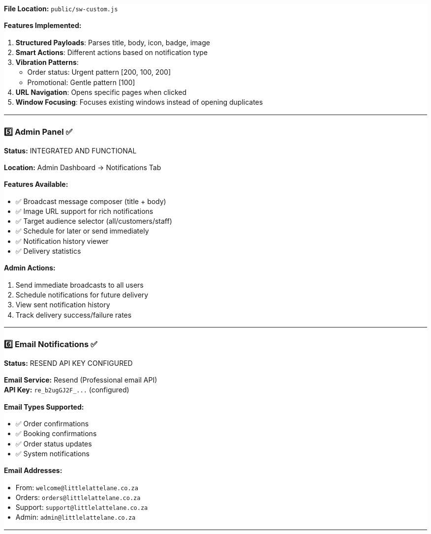 **File Location:** `public/sw-custom.js`

**Features Implemented:**
1. **Structured Payloads**: Parses title, body, icon, badge, image
2. **Smart Actions**: Different actions based on notification type
3. **Vibration Patterns**:
   - Order status: Urgent pattern [200, 100, 200]
   - Promotional: Gentle pattern [100]
4. **URL Navigation**: Opens specific pages when clicked
5. **Window Focusing**: Focuses existing windows instead of opening duplicates

---

### 5️⃣ **Admin Panel** ✅

**Status:** INTEGRATED AND FUNCTIONAL

**Location:** Admin Dashboard → Notifications Tab

**Features Available:**
- ✅ Broadcast message composer (title + body)
- ✅ Image URL support for rich notifications
- ✅ Target audience selector (all/customers/staff)
- ✅ Schedule for later or send immediately
- ✅ Notification history viewer
- ✅ Delivery statistics

**Admin Actions:**
1. Send immediate broadcasts to all users
2. Schedule notifications for future delivery
3. View sent notification history
4. Track delivery success/failure rates

---

### 6️⃣ **Email Notifications** ✅

**Status:** RESEND API KEY CONFIGURED

**Email Service:** Resend (Professional email API)  
**API Key:** `re_b2ugGJ2F_...` (configured)

**Email Types Supported:**
- ✅ Order confirmations
- ✅ Booking confirmations
- ✅ Order status updates
- ✅ System notifications

**Email Addresses:**
- From: `welcome@littlelattelane.co.za`
- Orders: `orders@littlelattelane.co.za`
- Support: `support@littlelattelane.co.za`
- Admin: `admin@littlelattelane.co.za`

---
